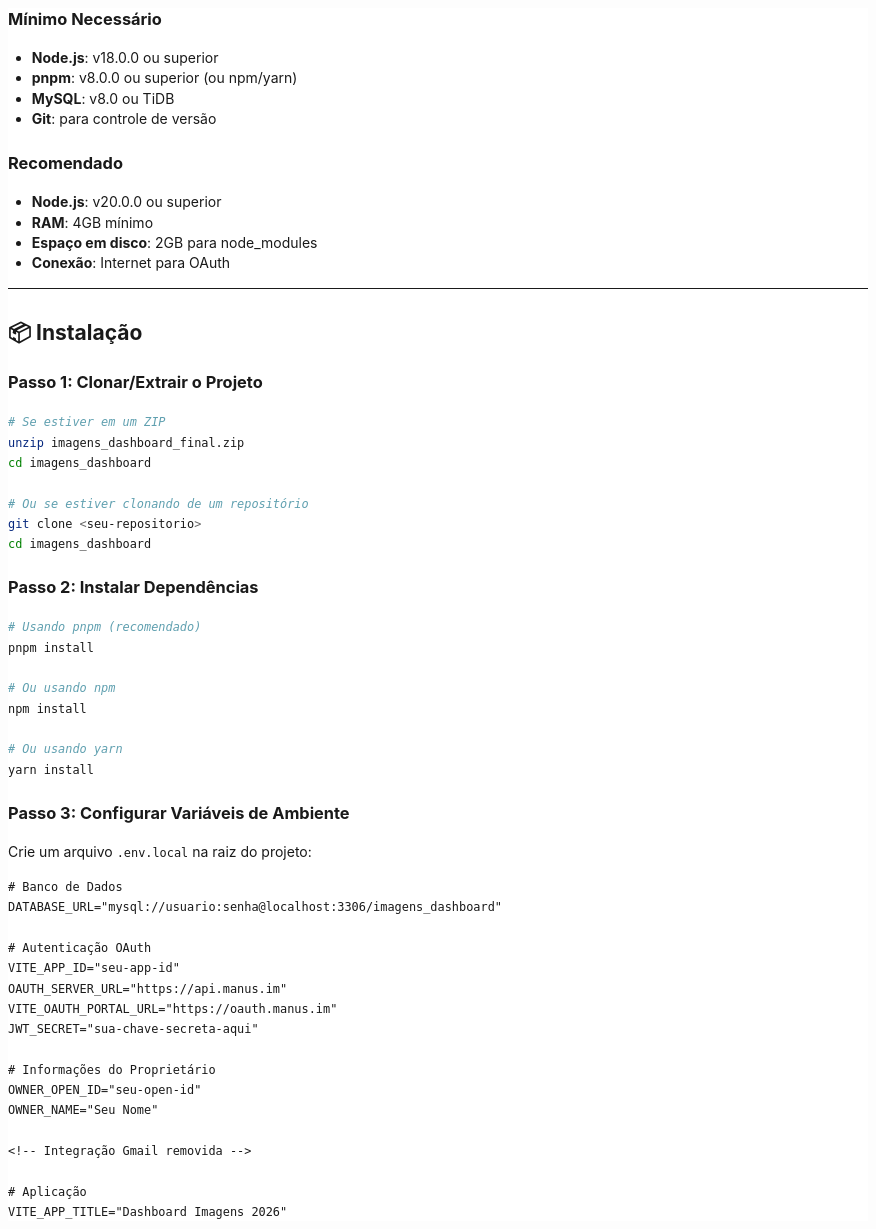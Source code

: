 ### Mínimo Necessário

- **Node.js**: v18.0.0 ou superior
- **pnpm**: v8.0.0 ou superior (ou npm/yarn)
- **MySQL**: v8.0 ou TiDB
- **Git**: para controle de versão

### Recomendado

- **Node.js**: v20.0.0 ou superior
- **RAM**: 4GB mínimo
- **Espaço em disco**: 2GB para node_modules
- **Conexão**: Internet para OAuth

---

## 📦 Instalação

### Passo 1: Clonar/Extrair o Projeto

```bash
# Se estiver em um ZIP
unzip imagens_dashboard_final.zip
cd imagens_dashboard

# Ou se estiver clonando de um repositório
git clone <seu-repositorio>
cd imagens_dashboard
```

### Passo 2: Instalar Dependências

```bash
# Usando pnpm (recomendado)
pnpm install

# Ou usando npm
npm install

# Ou usando yarn
yarn install
```

### Passo 3: Configurar Variáveis de Ambiente

Crie um arquivo `.env.local` na raiz do projeto:

```env
# Banco de Dados
DATABASE_URL="mysql://usuario:senha@localhost:3306/imagens_dashboard"

# Autenticação OAuth
VITE_APP_ID="seu-app-id"
OAUTH_SERVER_URL="https://api.manus.im"
VITE_OAUTH_PORTAL_URL="https://oauth.manus.im"
JWT_SECRET="sua-chave-secreta-aqui"

# Informações do Proprietário
OWNER_OPEN_ID="seu-open-id"
OWNER_NAME="Seu Nome"

<!-- Integração Gmail removida -->

# Aplicação
VITE_APP_TITLE="Dashboard Imagens 2026"
```